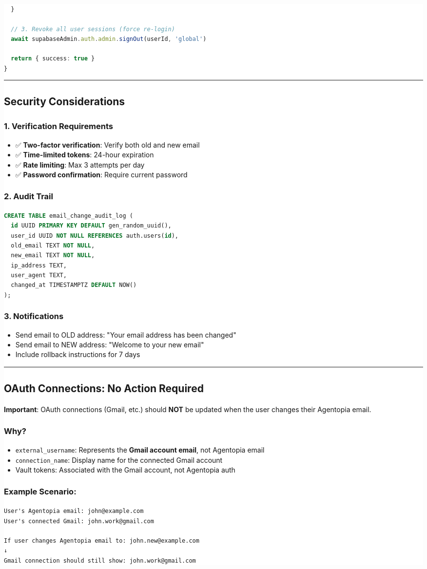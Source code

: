 ```typescript
  }
  
  // 3. Revoke all user sessions (force re-login)
  await supabaseAdmin.auth.admin.signOut(userId, 'global')
  
  return { success: true }
}
```

---

## Security Considerations

### 1. Verification Requirements
- ✅ **Two-factor verification**: Verify both old and new email
- ✅ **Time-limited tokens**: 24-hour expiration
- ✅ **Rate limiting**: Max 3 attempts per day
- ✅ **Password confirmation**: Require current password

### 2. Audit Trail
```sql
CREATE TABLE email_change_audit_log (
  id UUID PRIMARY KEY DEFAULT gen_random_uuid(),
  user_id UUID NOT NULL REFERENCES auth.users(id),
  old_email TEXT NOT NULL,
  new_email TEXT NOT NULL,
  ip_address TEXT,
  user_agent TEXT,
  changed_at TIMESTAMPTZ DEFAULT NOW()
);
```

### 3. Notifications
- Send email to OLD address: "Your email address has been changed"
- Send email to NEW address: "Welcome to your new email"
- Include rollback instructions for 7 days

---

## OAuth Connections: No Action Required

**Important**: OAuth connections (Gmail, etc.) should **NOT** be updated when the user changes their Agentopia email.

### Why?
- `external_username`: Represents the **Gmail account email**, not Agentopia email
- `connection_name`: Display name for the connected Gmail account
- Vault tokens: Associated with the Gmail account, not Agentopia auth

### Example Scenario:
```
User's Agentopia email: john@example.com
User's connected Gmail: john.work@gmail.com

If user changes Agentopia email to: john.new@example.com
↓
Gmail connection should still show: john.work@gmail.com
```
